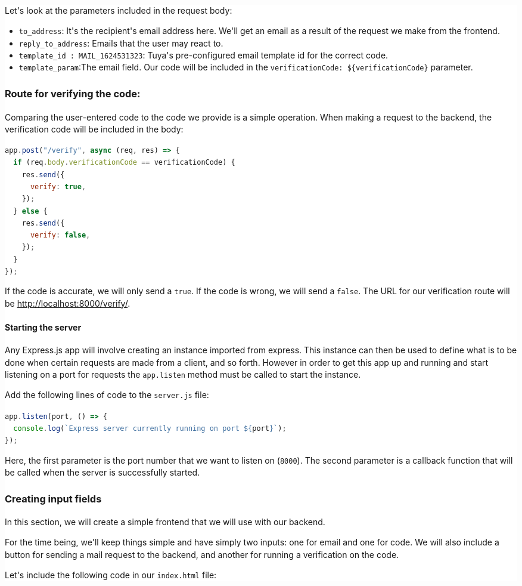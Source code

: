 Let's look at the parameters included in the request body:

- `to_address`: It's the recipient's email address here. We'll get an email as a result of the request we make from the frontend.
- `reply_to_address`: Emails that the user may react to.
- `template_id : MAIL_1624531323`: Tuya's pre-configured email template id for the correct code.
- `template_param`:The email field. Our code will be included in the `verificationCode: ${verificationCode}` parameter.

### Route for verifying the code:
Comparing the user-entered code to the code we provide is a simple operation. When making a request to the backend, the verification code will be included in the body:

```javascript
app.post("/verify", async (req, res) => {
  if (req.body.verificationCode == verificationCode) {
    res.send({
      verify: true,
    });
  } else {
    res.send({
      verify: false,
    });
  }
});
```

If the code is accurate, we will only send a `true`. If the code is wrong, we will send a `false`. The URL for our verification route will be <http://localhost:8000/verify/>.

#### Starting the server
Any Express.js app will involve creating an instance imported from express. This instance can then be used to define what is to be done when certain requests are made from a client, and so forth. However in order to get this app up and running and start listening on a port for requests the `app.listen` method must be called to start the instance.

Add the following lines of code to the `server.js` file:

```javascript
app.listen(port, () => {
  console.log(`Express server currently running on port ${port}`);
});
```

Here, the first parameter is the port number that we want to listen on (`8000`). The second parameter is a callback function that will be called when the server is successfully started.

### Creating input fields
In this section, we will create a simple frontend that we will use with our backend.

For the time being, we'll keep things simple and have simply two inputs: one for email and one for code. We will also include a button for sending a mail request to the backend, and another for running a verification on the code.

Let's include the following code in our `index.html` file:
